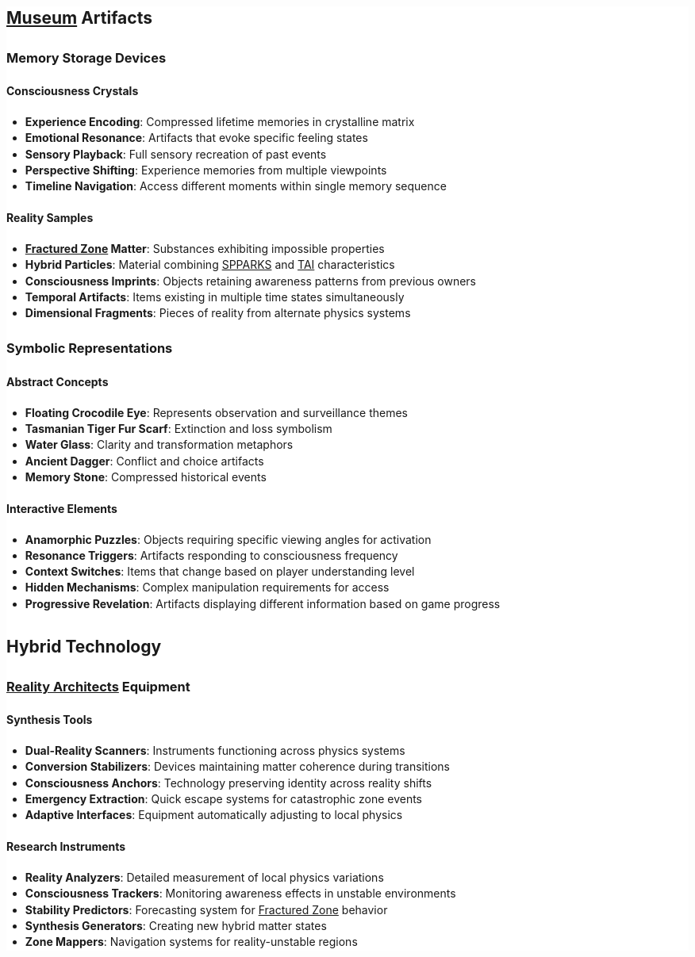 ## [Museum](museum-framework.md) Artifacts

### Memory Storage Devices

#### Consciousness Crystals
- **Experience Encoding**: Compressed lifetime memories in crystalline matrix
- **Emotional Resonance**: Artifacts that evoke specific feeling states
- **Sensory Playback**: Full sensory recreation of past events
- **Perspective Shifting**: Experience memories from multiple viewpoints
- **Timeline Navigation**: Access different moments within single memory sequence

#### Reality Samples
- **[Fractured Zone](fractured-zones.md) Matter**: Substances exhibiting impossible properties
- **Hybrid Particles**: Material combining [SPPARKS](spparks-system.md) and [TAI](tai-overview.md) characteristics
- **Consciousness Imprints**: Objects retaining awareness patterns from previous owners
- **Temporal Artifacts**: Items existing in multiple time states simultaneously
- **Dimensional Fragments**: Pieces of reality from alternate physics systems

### Symbolic Representations

#### Abstract Concepts
- **Floating Crocodile Eye**: Represents observation and surveillance themes
- **Tasmanian Tiger Fur Scarf**: Extinction and loss symbolism
- **Water Glass**: Clarity and transformation metaphors
- **Ancient Dagger**: Conflict and choice artifacts
- **Memory Stone**: Compressed historical events

#### Interactive Elements
- **Anamorphic Puzzles**: Objects requiring specific viewing angles for activation
- **Resonance Triggers**: Artifacts responding to consciousness frequency
- **Context Switches**: Items that change based on player understanding level
- **Hidden Mechanisms**: Complex manipulation requirements for access
- **Progressive Revelation**: Artifacts displaying different information based on game progress

## Hybrid Technology

### [Reality Architects](reality-architects.md) Equipment

#### Synthesis Tools
- **Dual-Reality Scanners**: Instruments functioning across physics systems
- **Conversion Stabilizers**: Devices maintaining matter coherence during transitions
- **Consciousness Anchors**: Technology preserving identity across reality shifts
- **Emergency Extraction**: Quick escape systems for catastrophic zone events
- **Adaptive Interfaces**: Equipment automatically adjusting to local physics

#### Research Instruments
- **Reality Analyzers**: Detailed measurement of local physics variations
- **Consciousness Trackers**: Monitoring awareness effects in unstable environments
- **Stability Predictors**: Forecasting system for [Fractured Zone](fractured-zones.md) behavior
- **Synthesis Generators**: Creating new hybrid matter states
- **Zone Mappers**: Navigation systems for reality-unstable regions

